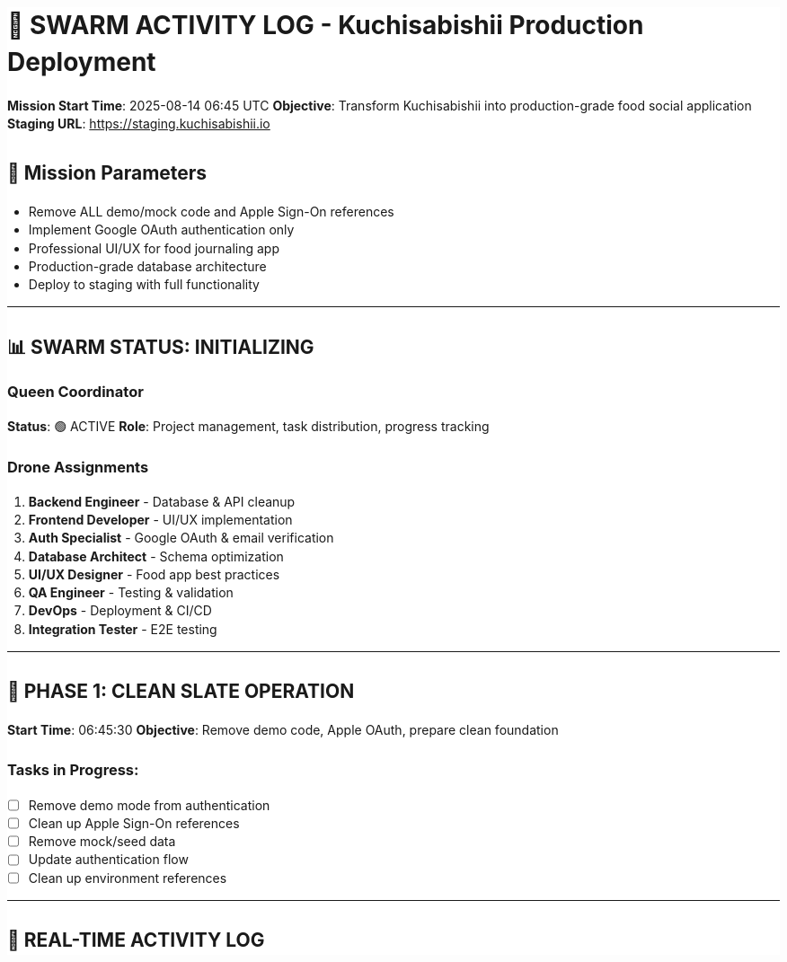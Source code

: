 # 🐝 SWARM ACTIVITY LOG - Kuchisabishii Production Deployment

**Mission Start Time**: 2025-08-14 06:45 UTC
**Objective**: Transform Kuchisabishii into production-grade food social application
**Staging URL**: https://staging.kuchisabishii.io

## 🎯 Mission Parameters
- Remove ALL demo/mock code and Apple Sign-On references
- Implement Google OAuth authentication only
- Professional UI/UX for food journaling app
- Production-grade database architecture
- Deploy to staging with full functionality

---

## 📊 SWARM STATUS: INITIALIZING

### Queen Coordinator
**Status**: 🟢 ACTIVE
**Role**: Project management, task distribution, progress tracking

### Drone Assignments
1. **Backend Engineer** - Database & API cleanup
2. **Frontend Developer** - UI/UX implementation  
3. **Auth Specialist** - Google OAuth & email verification
4. **Database Architect** - Schema optimization
5. **UI/UX Designer** - Food app best practices
6. **QA Engineer** - Testing & validation
7. **DevOps** - Deployment & CI/CD
8. **Integration Tester** - E2E testing

---

## 🚀 PHASE 1: CLEAN SLATE OPERATION
**Start Time**: 06:45:30
**Objective**: Remove demo code, Apple OAuth, prepare clean foundation

### Tasks in Progress:
- [ ] Remove demo mode from authentication
- [ ] Clean up Apple Sign-On references
- [ ] Remove mock/seed data
- [ ] Update authentication flow
- [ ] Clean up environment references

---

## 🔄 REAL-TIME ACTIVITY LOG
